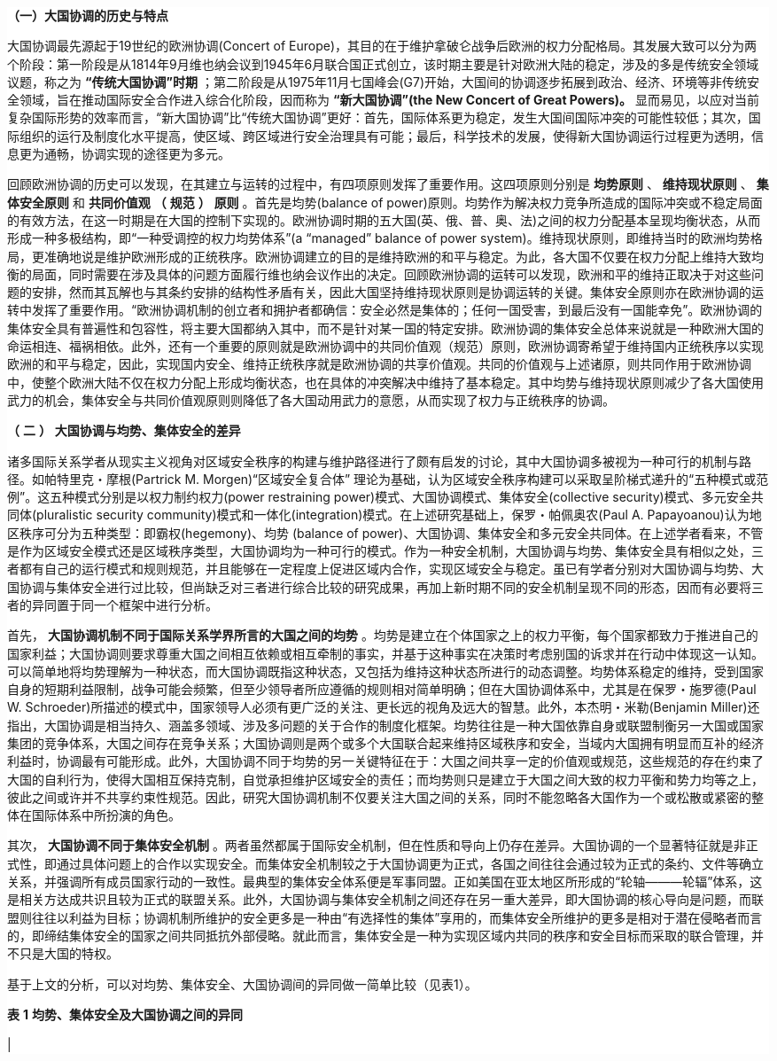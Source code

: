 **（一）大国协调的历史与特点**

大国协调最先源起于19世纪的欧洲协调(Concert of
Europe)，其目的在于维护拿破仑战争后欧洲的权力分配格局。其发展大致可以分为两个阶段：第一阶段是从1814年9月维也纳会议到1945年6月联合国正式创立，该时期主要是针对欧洲大陆的稳定，涉及的多是传统安全领域议题，称之为
**“传统大国协调”时期**
；第二阶段是从1975年11月七国峰会(G7)开始，大国间的协调逐步拓展到政治、经济、环境等非传统安全领域，旨在推动国际安全合作进入综合化阶段，因而称为
**“新大国协调”(the New Concert of Great Powers)。**
显而易见，以应对当前复杂国际形势的效率而言，“新大国协调”比“传统大国协调”更好：首先，国际体系更为稳定，发生大国间国际冲突的可能性较低；其次，国际组织的运行及制度化水平提高，使区域、跨区域进行安全治理具有可能；最后，科学技术的发展，使得新大国协调运行过程更为透明，信息更为通畅，协调实现的途径更为多元。

回顾欧洲协调的历史可以发现，在其建立与运转的过程中，有四项原则发挥了重要作用。这四项原则分别是 **均势原则** 、 **维持现状原则** 、
**集体安全原则** 和 **共同价值观** **（** **规范** **）** **原则** 。首先是均势(balance of
power)原则。均势作为解决权力竞争所造成的国际冲突或不稳定局面的有效方法，在这一时期是在大国的控制下实现的。欧洲协调时期的五大国(英、俄、普、奥、法)之间的权力分配基本呈现均衡状态，从而形成一种多极结构，即“一种受调控的权力均势体系”(a
“managed” balance of power
system)。维持现状原则，即维持当时的欧洲均势格局，更准确地说是维护欧洲形成的正统秩序。欧洲协调建立的目的是维持欧洲的和平与稳定。为此，各大国不仅要在权力分配上维持大致均衡的局面，同时需要在涉及具体的问题方面履行维也纳会议作出的决定。回顾欧洲协调的运转可以发现，欧洲和平的维持正取决于对这些问题的安排，然而其瓦解也与其条约安排的结构性矛盾有关，因此大国坚持维持现状原则是协调运转的关键。集体安全原则亦在欧洲协调的运转中发挥了重要作用。“欧洲协调机制的创立者和拥护者都确信：安全必然是集体的；任何一国受害，到最后没有一国能幸免”。欧洲协调的集体安全具有普遍性和包容性，将主要大国都纳入其中，而不是针对某一国的特定安排。欧洲协调的集体安全总体来说就是一种欧洲大国的命运相连、福祸相依。此外，还有一个重要的原则就是欧洲协调中的共同价值观（规范）原则，欧洲协调寄希望于维持国内正统秩序以实现欧洲的和平与稳定，因此，实现国内安全、维持正统秩序就是欧洲协调的共享价值观。共同的价值观与上述诸原，则共同作用于欧洲协调中，使整个欧洲大陆不仅在权力分配上形成均衡状态，也在具体的冲突解决中维持了基本稳定。其中均势与维持现状原则减少了各大国使用武力的机会，集体安全与共同价值观原则则降低了各大国动用武力的意愿，从而实现了权力与正统秩序的协调。

**（** **二** **）** **大国协调与均势、集体安全的差异**

诸多国际关系学者从现实主义视角对区域安全秩序的构建与维护路径进行了颇有启发的讨论，其中大国协调多被视为一种可行的机制与路径。如帕特里克・摩根(Partrick
M. Morgen)“区域安全复合体” 理论为基础，认为区域安全秩序构建可以采取呈阶梯式递升的“五种模式或范例”。这五种模式分别是以权力制约权力(power
restraining power)模式、大国协调模式、集体安全(collective security)模式、多元安全共同体(pluralistic
security community)模式和一体化(integration)模式。在上述研究基础上，保罗・帕佩奥农(Paul A.
Papayoanou)认为地区秩序可分为五种类型：即霸权(hegemony)、均势 (balance of
power)、大国协调、集体安全和多元安全共同体。在上述学者看来，不管是作为区域安全模式还是区域秩序类型，大国协调均为一种可行的模式。作为一种安全机制，大国协调与均势、集体安全具有相似之处，三者都有自己的运行模式和规则规范，并且能够在一定程度上促进区域内合作，实现区域安全与稳定。虽已有学者分别对大国协调与均势、大国协调与集体安全进行过比较，但尚缺乏对三者进行综合比较的研究成果，再加上新时期不同的安全机制呈现不同的形态，因而有必要将三者的异同置于同一个框架中进行分析。

首先， **大国协调机制不同于国际关系学界所言的大国之间的均势**
。均势是建立在个体国家之上的权力平衡，每个国家都致力于推进自己的国家利益；大国协调则要求尊重大国之间相互依赖或相互牵制的事实，并基于这种事实在决策时考虑别国的诉求并在行动中体现这一认知。可以简单地将均势理解为一种状态，而大国协调既指这种状态，又包括为维持这种状态所进行的动态调整。均势体系稳定的维持，受到国家自身的短期利益限制，战争可能会频繁，但至少领导者所应遵循的规则相对简单明确；但在大国协调体系中，尤其是在保罗・施罗德(Paul
W. Schroeder)所描述的模式中，国家领导人必须有更广泛的关注、更长远的视角及远大的智慧。此外，本杰明・米勒(Benjamin
Miller)还指出，大国协调是相当持久、涵盖多领域、涉及多问题的关于合作的制度化框架。均势往往是一种大国依靠自身或联盟制衡另一大国或国家集团的竞争体系，大国之间存在竞争关系；大国协调则是两个或多个大国联合起来维持区域秩序和安全，当域内大国拥有明显而互补的经济利益时，协调最有可能形成。此外，大国协调不同于均势的另一关键特征在于：大国之间共享一定的价值观或规范，这些规范的存在约束了大国的自利行为，使得大国相互保持克制，自觉承担维护区域安全的责任；而均势则只是建立于大国之间大致的权力平衡和势力均等之上，彼此之间或许并不共享约束性规范。因此，研究大国协调机制不仅要关注大国之间的关系，同时不能忽略各大国作为一个或松散或紧密的整体在国际体系中所扮演的角色。

其次， **大国协调不同于集体安全机制**
。两者虽然都属于国际安全机制，但在性质和导向上仍存在差异。大国协调的一个显著特征就是非正式性，即通过具体问题上的合作以实现安全。而集体安全机制较之于大国协调更为正式，各国之间往往会通过较为正式的条约、文件等确立关系，并强调所有成员国家行动的一致性。最典型的集体安全体系便是军事同盟。正如美国在亚太地区所形成的“轮轴———轮辐”体系，这是相关方达成共识且较为正式的联盟关系。此外，大国协调与集体安全机制之间还存在另一重大差异，即大国协调的核心导向是问题，而联盟则往往以利益为目标；协调机制所维护的安全更多是一种由“有选择性的集体”享用的，而集体安全所维护的更多是相对于潜在侵略者而言的，即缔结集体安全的国家之间共同抵抗外部侵略。就此而言，集体安全是一种为实现区域内共同的秩序和安全目标而采取的联合管理，并不只是大国的特权。

基于上文的分析，可以对均势、集体安全、大国协调间的异同做一简单比较（见表1）。

 **表** **1** **均势、集体安全及大国协调之间的异同**

  
|
